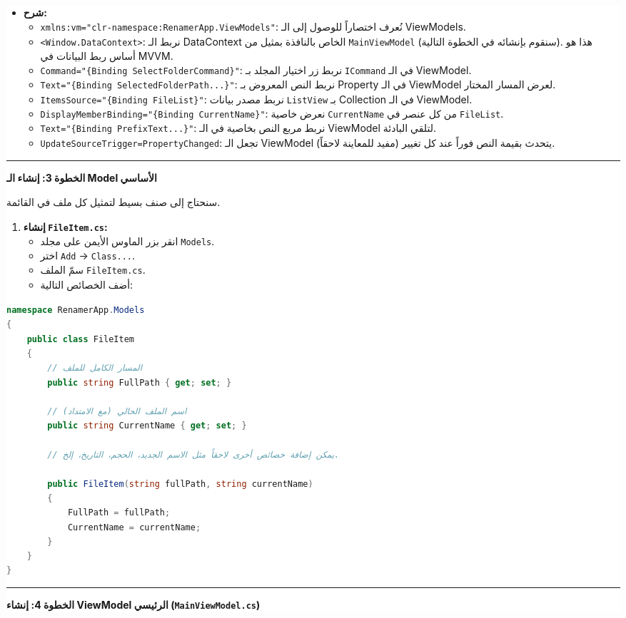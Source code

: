 ```xml
```

*   **شرح:**
    *   `xmlns:vm="clr-namespace:RenamerApp.ViewModels"`: نُعرف اختصاراً للوصول إلى الـ ViewModels.
    *   `<Window.DataContext>`: نربط الـ DataContext الخاص بالنافذة بمثيل من `MainViewModel` (سنقوم بإنشائه في الخطوة التالية). هذا هو أساس ربط البيانات في MVVM.
    *   `Command="{Binding SelectFolderCommand}"`: نربط زر اختيار المجلد بـ `ICommand` في الـ ViewModel.
    *   `Text="{Binding SelectedFolderPath...}"`: نربط النص المعروض بـ Property في الـ ViewModel لعرض المسار المختار.
    *   `ItemsSource="{Binding FileList}"`: نربط مصدر بيانات `ListView` بـ Collection في الـ ViewModel.
    *   `DisplayMemberBinding="{Binding CurrentName}"`: نعرض خاصية `CurrentName` من كل عنصر في `FileList`.
    *   `Text="{Binding PrefixText...}"`: نربط مربع النص بخاصية في الـ ViewModel لتلقي البادئة.
    *   `UpdateSourceTrigger=PropertyChanged`: تجعل الـ ViewModel يتحدث بقيمة النص فوراً عند كل تغيير (مفيد للمعاينة لاحقاً).

---

**الخطوة 3: إنشاء الـ Model الأساسي**

سنحتاج إلى صنف بسيط لتمثيل كل ملف في القائمة.

1.  **إنشاء `FileItem.cs`:**
    *   انقر بزر الماوس الأيمن على مجلد `Models`.
    *   اختر `Add` -> `Class...`.
    *   سمّ الملف `FileItem.cs`.
    *   أضف الخصائص التالية:

```csharp
namespace RenamerApp.Models
{
    public class FileItem
    {
        // المسار الكامل للملف
        public string FullPath { get; set; }

        // اسم الملف الحالي (مع الامتداد)
        public string CurrentName { get; set; }

        // يمكن إضافة خصائص أخرى لاحقاً مثل الاسم الجديد، الحجم، التاريخ، إلخ.

        public FileItem(string fullPath, string currentName)
        {
            FullPath = fullPath;
            CurrentName = currentName;
        }
    }
}
```

---

**الخطوة 4: إنشاء ViewModel الرئيسي (`MainViewModel.cs`)**

